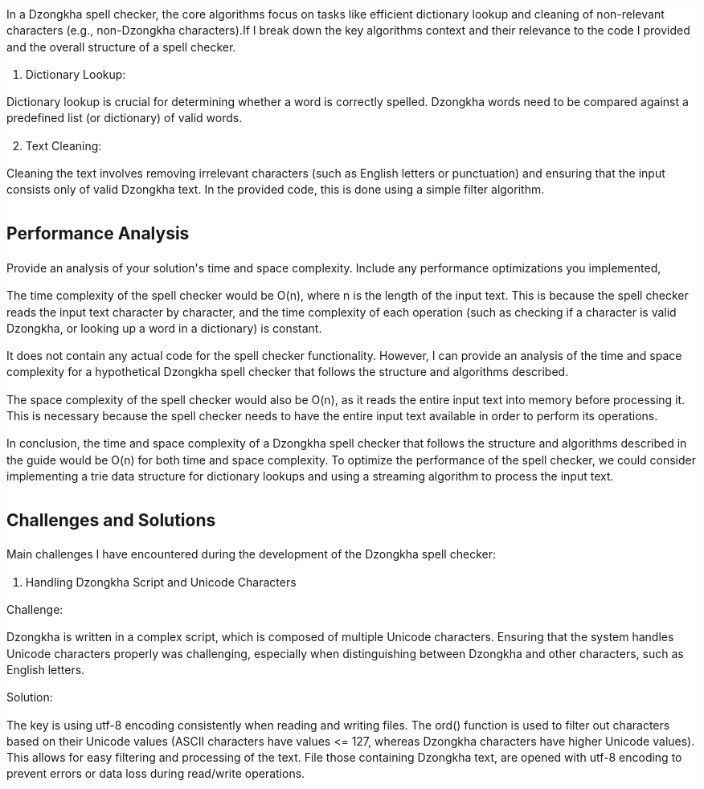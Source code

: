 In a Dzongkha spell checker, the core algorithms focus on tasks like efficient dictionary lookup and cleaning of non-relevant characters (e.g., non-Dzongkha characters).If I  break down the key algorithms  context and their relevance to the code I provided and the overall structure of a spell checker.

1. Dictionary Lookup:

Dictionary lookup is crucial for determining whether a word is correctly spelled. Dzongkha words need to be compared against a predefined list (or dictionary) of valid words.

2. Text Cleaning:
   
Cleaning the text involves removing irrelevant characters (such as English letters or punctuation) and ensuring that the input consists only of valid Dzongkha text. In the provided code, this is done using a simple filter algorithm.

## Performance Analysis
Provide an analysis of your solution's time and space complexity. Include any performance optimizations you implemented,

The time complexity of the spell checker would be O(n), where n is the length of the input text. This is because the spell checker reads the input text character by character, and the time complexity of each operation (such as checking if a character is valid Dzongkha, or looking up a word in a dictionary) is constant.

 It does not contain any actual code for the spell checker functionality. However, I can provide an analysis of the time and space complexity for a hypothetical Dzongkha spell checker that follows the structure and algorithms described.

 The space complexity of the spell checker would also be O(n), as it reads the entire input text into memory before processing it. This is necessary because the spell checker needs to have the entire input text available in order to perform its operations.

In conclusion, the time and space complexity of a Dzongkha spell checker that follows the structure and algorithms described in the guide would be O(n) for both time and space complexity. To optimize the performance of the spell checker, we could consider implementing a trie data structure for dictionary lookups and using a streaming algorithm to process the input text.

## Challenges and Solutions

Main challenges I have encountered during the development of the Dzongkha spell checker:

1. Handling Dzongkha Script and Unicode Characters

Challenge: 

Dzongkha is written in a complex script, which is composed of multiple Unicode characters. Ensuring that the system handles Unicode characters properly was challenging, especially when distinguishing between Dzongkha and other characters, such as English letters.

Solution:

The key is using utf-8 encoding consistently when reading and writing files.
The ord() function is used to filter out characters based on their Unicode values (ASCII characters have values <= 127, whereas Dzongkha characters have higher Unicode values). This allows for easy filtering and processing of the text.
File those containing Dzongkha text, are opened with utf-8 encoding to prevent errors or data loss during read/write operations.
